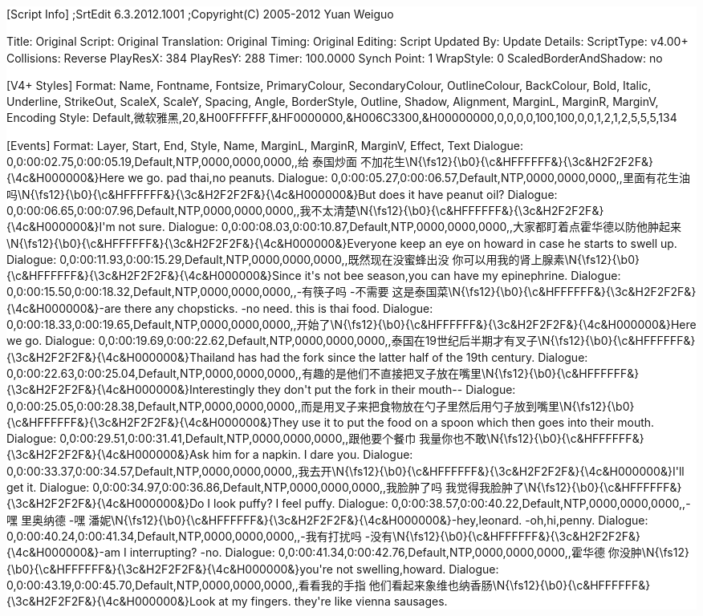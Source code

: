 [Script Info]
;SrtEdit 6.3.2012.1001
;Copyright(C) 2005-2012 Yuan Weiguo

Title: 
Original Script: 
Original Translation: 
Original Timing: 
Original Editing: 
Script Updated By: 
Update Details: 
ScriptType: v4.00+
Collisions: Reverse
PlayResX: 384
PlayResY: 288
Timer: 100.0000
Synch Point: 1
WrapStyle: 0
ScaledBorderAndShadow: no

[V4+ Styles]
Format: Name, Fontname, Fontsize, PrimaryColour, SecondaryColour, OutlineColour, BackColour, Bold, Italic, Underline, StrikeOut, ScaleX, ScaleY, Spacing, Angle, BorderStyle, Outline, Shadow, Alignment, MarginL, MarginR, MarginV, Encoding
Style: Default,微软雅黑,20,&H00FFFFFF,&HF0000000,&H006C3300,&H00000000,0,0,0,0,100,100,0,0,1,2,1,2,5,5,5,134

[Events]
Format: Layer, Start, End, Style, Name, MarginL, MarginR, MarginV, Effect, Text
Dialogue: 0,0:00:02.75,0:00:05.19,Default,NTP,0000,0000,0000,,给  泰国炒面  不加花生\N{\fs12}{\b0}{\c&HFFFFFF&}{\3c&H2F2F2F&}{\4c&H000000&}Here we go. pad thai,no peanuts.
Dialogue: 0,0:00:05.27,0:00:06.57,Default,NTP,0000,0000,0000,,里面有花生油吗\N{\fs12}{\b0}{\c&HFFFFFF&}{\3c&H2F2F2F&}{\4c&H000000&}But does it have peanut oil?
Dialogue: 0,0:00:06.65,0:00:07.96,Default,NTP,0000,0000,0000,,我不太清楚\N{\fs12}{\b0}{\c&HFFFFFF&}{\3c&H2F2F2F&}{\4c&H000000&}I'm not sure.
Dialogue: 0,0:00:08.03,0:00:10.87,Default,NTP,0000,0000,0000,,大家都盯着点霍华德以防他肿起来\N{\fs12}{\b0}{\c&HFFFFFF&}{\3c&H2F2F2F&}{\4c&H000000&}Everyone keep an eye on howard in case he starts to swell up.
Dialogue: 0,0:00:11.93,0:00:15.29,Default,NTP,0000,0000,0000,,既然现在没蜜蜂出没  你可以用我的肾上腺素\N{\fs12}{\b0}{\c&HFFFFFF&}{\3c&H2F2F2F&}{\4c&H000000&}Since it's not bee season,you can have my epinephrine.
Dialogue: 0,0:00:15.50,0:00:18.32,Default,NTP,0000,0000,0000,,-有筷子吗  -不需要  这是泰国菜\N{\fs12}{\b0}{\c&HFFFFFF&}{\3c&H2F2F2F&}{\4c&H000000&}-are there any chopsticks. -no need. this is thai food.
Dialogue: 0,0:00:18.33,0:00:19.65,Default,NTP,0000,0000,0000,,开始了\N{\fs12}{\b0}{\c&HFFFFFF&}{\3c&H2F2F2F&}{\4c&H000000&}Here we go.
Dialogue: 0,0:00:19.69,0:00:22.62,Default,NTP,0000,0000,0000,,泰国在19世纪后半期才有叉子\N{\fs12}{\b0}{\c&HFFFFFF&}{\3c&H2F2F2F&}{\4c&H000000&}Thailand has had the fork since the latter half of the 19th century.
Dialogue: 0,0:00:22.63,0:00:25.04,Default,NTP,0000,0000,0000,,有趣的是他们不直接把叉子放在嘴里\N{\fs12}{\b0}{\c&HFFFFFF&}{\3c&H2F2F2F&}{\4c&H000000&}Interestingly  they don't put the fork in their mouth--
Dialogue: 0,0:00:25.05,0:00:28.38,Default,NTP,0000,0000,0000,,而是用叉子来把食物放在勺子里然后用勺子放到嘴里\N{\fs12}{\b0}{\c&HFFFFFF&}{\3c&H2F2F2F&}{\4c&H000000&}They use it to put the food on a spoon which then goes into their mouth.
Dialogue: 0,0:00:29.51,0:00:31.41,Default,NTP,0000,0000,0000,,跟他要个餐巾  我量你也不敢\N{\fs12}{\b0}{\c&HFFFFFF&}{\3c&H2F2F2F&}{\4c&H000000&}Ask him for a napkin. I dare you.
Dialogue: 0,0:00:33.37,0:00:34.57,Default,NTP,0000,0000,0000,,我去开\N{\fs12}{\b0}{\c&HFFFFFF&}{\3c&H2F2F2F&}{\4c&H000000&}I'll get it.
Dialogue: 0,0:00:34.97,0:00:36.86,Default,NTP,0000,0000,0000,,我脸肿了吗  我觉得我脸肿了\N{\fs12}{\b0}{\c&HFFFFFF&}{\3c&H2F2F2F&}{\4c&H000000&}Do I look puffy? I feel puffy.
Dialogue: 0,0:00:38.57,0:00:40.22,Default,NTP,0000,0000,0000,,-嘿  里奥纳德  -嘿  潘妮\N{\fs12}{\b0}{\c&HFFFFFF&}{\3c&H2F2F2F&}{\4c&H000000&}-hey,leonard. -oh,hi,penny.
Dialogue: 0,0:00:40.24,0:00:41.34,Default,NTP,0000,0000,0000,,-我有打扰吗  -没有\N{\fs12}{\b0}{\c&HFFFFFF&}{\3c&H2F2F2F&}{\4c&H000000&}-am I interrupting? -no.
Dialogue: 0,0:00:41.34,0:00:42.76,Default,NTP,0000,0000,0000,,霍华德  你没肿\N{\fs12}{\b0}{\c&HFFFFFF&}{\3c&H2F2F2F&}{\4c&H000000&}you're not swelling,howard.
Dialogue: 0,0:00:43.19,0:00:45.70,Default,NTP,0000,0000,0000,,看看我的手指  他们看起来象维也纳香肠\N{\fs12}{\b0}{\c&HFFFFFF&}{\3c&H2F2F2F&}{\4c&H000000&}Look at my fingers. they're like vienna sausages.